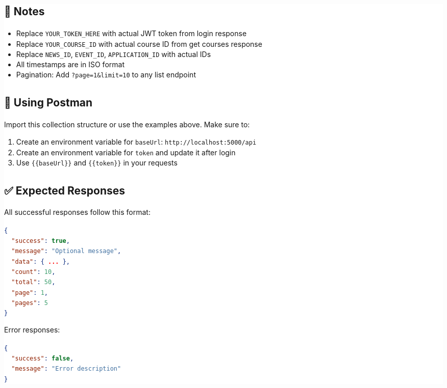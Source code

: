 ## 📝 Notes

- Replace `YOUR_TOKEN_HERE` with actual JWT token from login response
- Replace `YOUR_COURSE_ID` with actual course ID from get courses response
- Replace `NEWS_ID`, `EVENT_ID`, `APPLICATION_ID` with actual IDs
- All timestamps are in ISO format
- Pagination: Add `?page=1&limit=10` to any list endpoint

## 🔧 Using Postman

Import this collection structure or use the examples above. Make sure to:
1. Create an environment variable for `baseUrl`: `http://localhost:5000/api`
2. Create an environment variable for `token` and update it after login
3. Use `{{baseUrl}}` and `{{token}}` in your requests

## ✅ Expected Responses

All successful responses follow this format:
```json
{
  "success": true,
  "message": "Optional message",
  "data": { ... },
  "count": 10,
  "total": 50,
  "page": 1,
  "pages": 5
}
```

Error responses:
```json
{
  "success": false,
  "message": "Error description"
}
```

